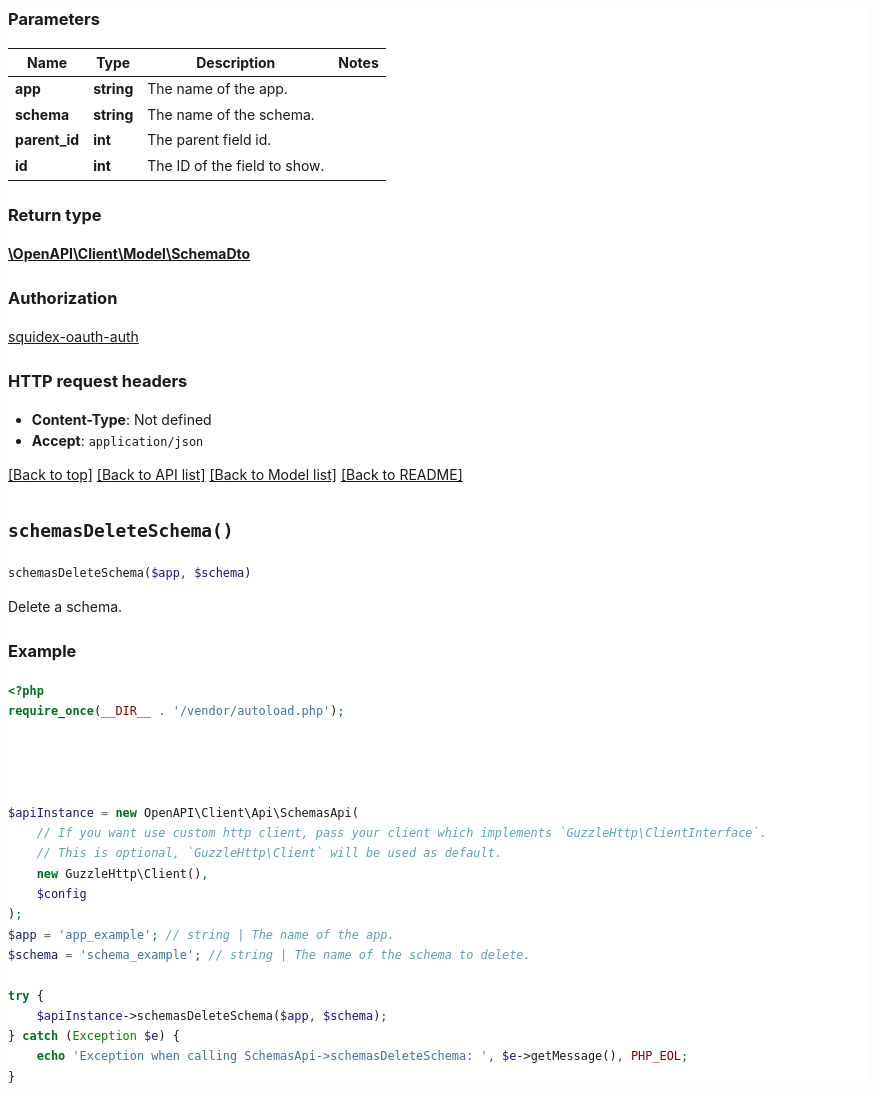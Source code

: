 
### Parameters

| Name | Type | Description  | Notes |
| ------------- | ------------- | ------------- | ------------- |
| **app** | **string**| The name of the app. | |
| **schema** | **string**| The name of the schema. | |
| **parent_id** | **int**| The parent field id. | |
| **id** | **int**| The ID of the field to show. | |

### Return type

[**\OpenAPI\Client\Model\SchemaDto**](../Model/SchemaDto.md)

### Authorization

[squidex-oauth-auth](../../README.md#squidex-oauth-auth)

### HTTP request headers

- **Content-Type**: Not defined
- **Accept**: `application/json`

[[Back to top]](#) [[Back to API list]](../../README.md#endpoints)
[[Back to Model list]](../../README.md#models)
[[Back to README]](../../README.md)

## `schemasDeleteSchema()`

```php
schemasDeleteSchema($app, $schema)
```

Delete a schema.

### Example

```php
<?php
require_once(__DIR__ . '/vendor/autoload.php');




$apiInstance = new OpenAPI\Client\Api\SchemasApi(
    // If you want use custom http client, pass your client which implements `GuzzleHttp\ClientInterface`.
    // This is optional, `GuzzleHttp\Client` will be used as default.
    new GuzzleHttp\Client(),
    $config
);
$app = 'app_example'; // string | The name of the app.
$schema = 'schema_example'; // string | The name of the schema to delete.

try {
    $apiInstance->schemasDeleteSchema($app, $schema);
} catch (Exception $e) {
    echo 'Exception when calling SchemasApi->schemasDeleteSchema: ', $e->getMessage(), PHP_EOL;
}
```
